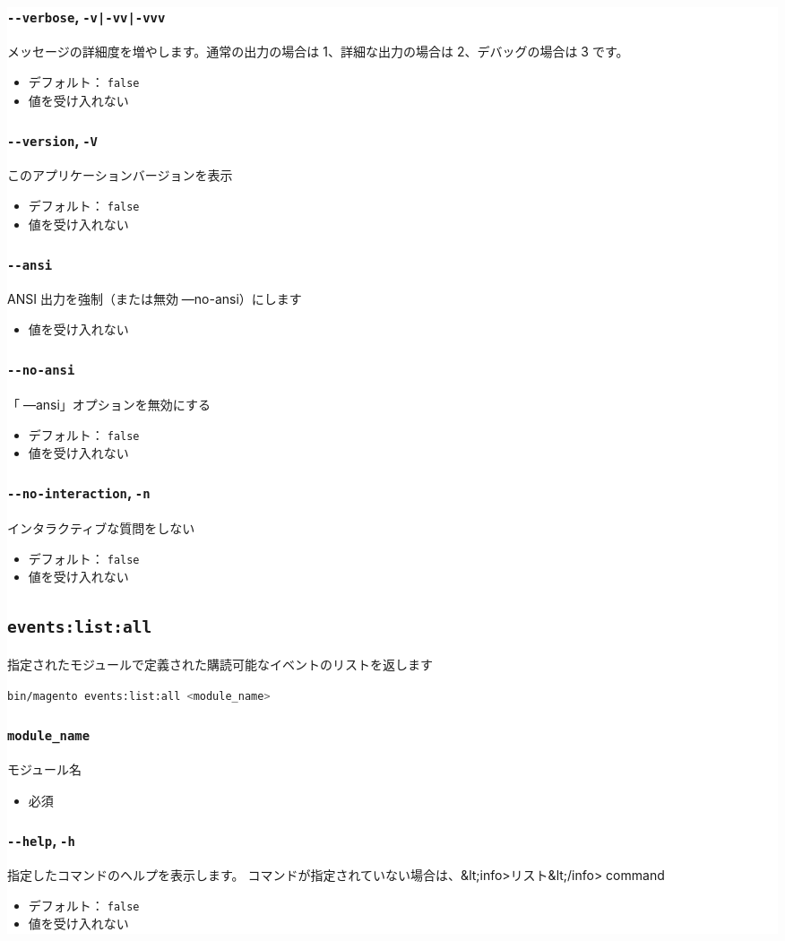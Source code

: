 ### `--verbose`, `-v|-vv|-vvv`

メッセージの詳細度を増やします。通常の出力の場合は 1、詳細な出力の場合は 2、デバッグの場合は 3 です。

- デフォルト： `false`
- 値を受け入れない

### `--version`, `-V`

このアプリケーションバージョンを表示

- デフォルト： `false`
- 値を受け入れない

### `--ansi`

ANSI 出力を強制（または無効 —no-ansi）にします

- 値を受け入れない

### `--no-ansi`

「 —ansi」オプションを無効にする

- デフォルト： `false`
- 値を受け入れない

### `--no-interaction`, `-n`

インタラクティブな質問をしない

- デフォルト： `false`
- 値を受け入れない


## `events:list:all`

指定されたモジュールで定義された購読可能なイベントのリストを返します

```bash
bin/magento events:list:all <module_name>
```


### `module_name`

モジュール名

- 必須

### `--help`, `-h`

指定したコマンドのヘルプを表示します。 コマンドが指定されていない場合は、\&lt;info>リスト\&lt;/info> command

- デフォルト： `false`
- 値を受け入れない
